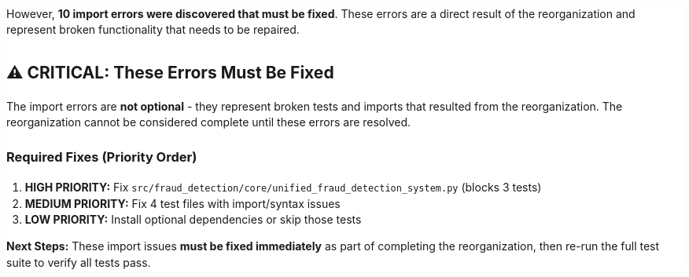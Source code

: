 However, **10 import errors were discovered that must be fixed**. These errors are a direct result of the reorganization and represent broken functionality that needs to be repaired.

## ⚠️ CRITICAL: These Errors Must Be Fixed

The import errors are **not optional** - they represent broken tests and imports that resulted from the reorganization. The reorganization cannot be considered complete until these errors are resolved.

### Required Fixes (Priority Order)

1. **HIGH PRIORITY:** Fix `src/fraud_detection/core/unified_fraud_detection_system.py` (blocks 3 tests)
2. **MEDIUM PRIORITY:** Fix 4 test files with import/syntax issues
3. **LOW PRIORITY:** Install optional dependencies or skip those tests

**Next Steps:** These import issues **must be fixed immediately** as part of completing the reorganization, then re-run the full test suite to verify all tests pass.
